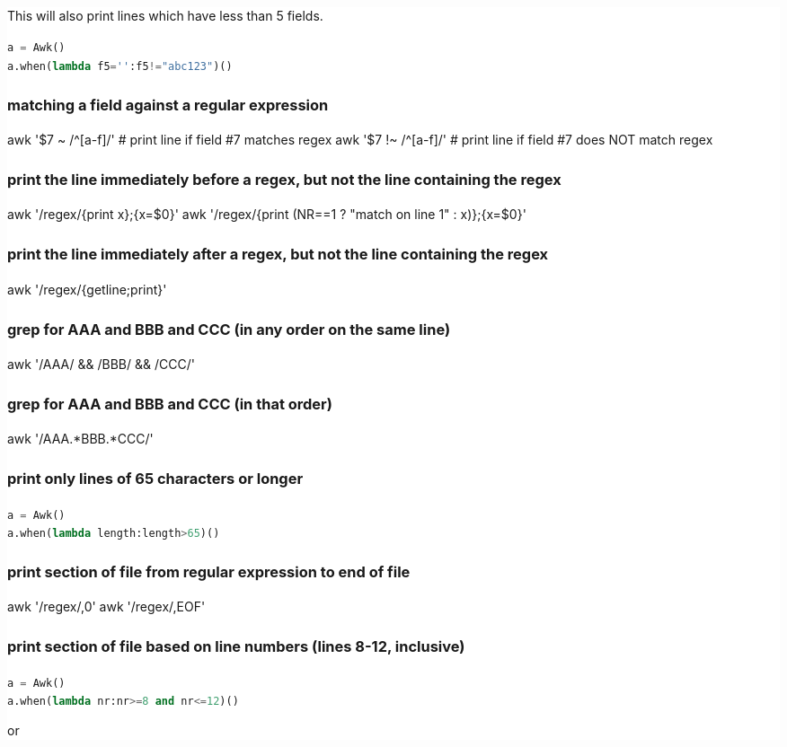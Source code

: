 This will also print lines which have less than 5 fields.

```python
a = Awk()
a.when(lambda f5='':f5!="abc123")()
```

### matching a field against a regular expression

awk '$7 ~ /^[a-f]/' # print line if field #7 matches regex
awk '$7 !~ /^[a-f]/' # print line if field #7 does NOT match regex

### print the line immediately before a regex, but not the line containing the regex

awk '/regex/{print x};{x=$0}'
awk '/regex/{print (NR==1 ? "match on line 1" : x)};{x=$0}'

### print the line immediately after a regex, but not the line containing the regex

awk '/regex/{getline;print}'

### grep for AAA and BBB and CCC (in any order on the same line)

awk '/AAA/ && /BBB/ && /CCC/'

### grep for AAA and BBB and CCC (in that order)

awk '/AAA.*BBB.*CCC/'

### print only lines of 65 characters or longer

```python
a = Awk()
a.when(lambda length:length>65)()
```

### print section of file from regular expression to end of file

awk '/regex/,0'
awk '/regex/,EOF'

### print section of file based on line numbers (lines 8-12, inclusive)

```python
a = Awk()
a.when(lambda nr:nr>=8 and nr<=12)()
```

or
